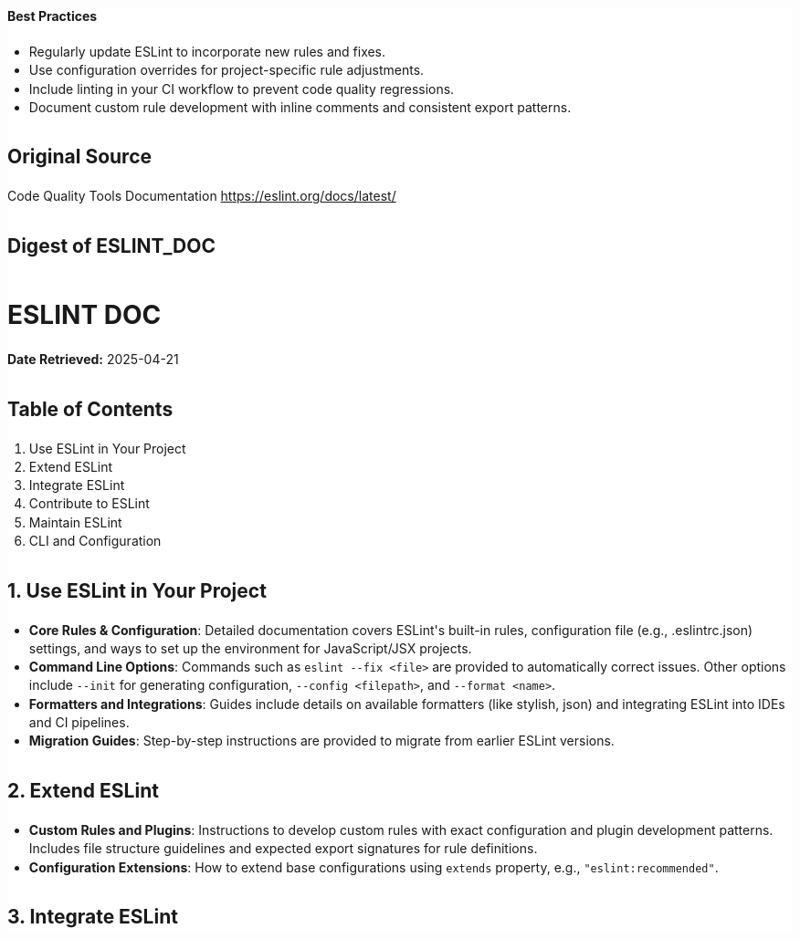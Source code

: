 #### Best Practices

- Regularly update ESLint to incorporate new rules and fixes.
- Use configuration overrides for project-specific rule adjustments.
- Include linting in your CI workflow to prevent code quality regressions.
- Document custom rule development with inline comments and consistent export patterns.


## Original Source
Code Quality Tools Documentation
https://eslint.org/docs/latest/

## Digest of ESLINT_DOC

# ESLINT DOC

**Date Retrieved:** 2025-04-21

## Table of Contents

1. Use ESLint in Your Project
2. Extend ESLint
3. Integrate ESLint
4. Contribute to ESLint
5. Maintain ESLint
6. CLI and Configuration

## 1. Use ESLint in Your Project

- **Core Rules & Configuration**: Detailed documentation covers ESLint's built-in rules, configuration file (e.g., .eslintrc.json) settings, and ways to set up the environment for JavaScript/JSX projects.
- **Command Line Options**: Commands such as `eslint --fix <file>` are provided to automatically correct issues. Other options include `--init` for generating configuration, `--config <filepath>`, and `--format <name>`.
- **Formatters and Integrations**: Guides include details on available formatters (like stylish, json) and integrating ESLint into IDEs and CI pipelines.
- **Migration Guides**: Step-by-step instructions are provided to migrate from earlier ESLint versions.

## 2. Extend ESLint

- **Custom Rules and Plugins**: Instructions to develop custom rules with exact configuration and plugin development patterns. Includes file structure guidelines and expected export signatures for rule definitions.
- **Configuration Extensions**: How to extend base configurations using `extends` property, e.g., `"eslint:recommended"`.

## 3. Integrate ESLint
